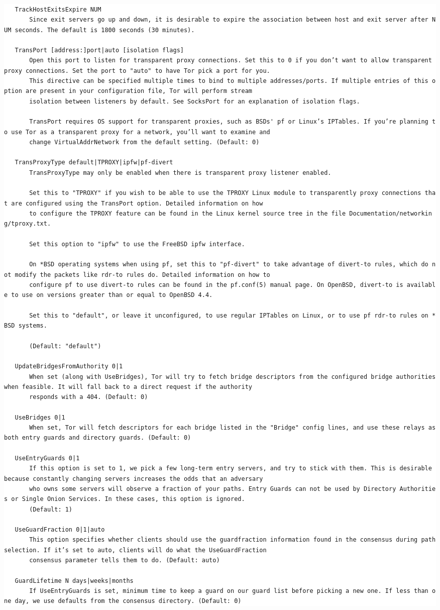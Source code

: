        TrackHostExitsExpire NUM
           Since exit servers go up and down, it is desirable to expire the association between host and exit server after NUM seconds. The default is 1800 seconds (30 minutes).

       TransPort [address:]port|auto [isolation flags]
           Open this port to listen for transparent proxy connections. Set this to 0 if you don’t want to allow transparent proxy connections. Set the port to "auto" to have Tor pick a port for you.
           This directive can be specified multiple times to bind to multiple addresses/ports. If multiple entries of this option are present in your configuration file, Tor will perform stream
           isolation between listeners by default. See SocksPort for an explanation of isolation flags.

           TransPort requires OS support for transparent proxies, such as BSDs' pf or Linux’s IPTables. If you’re planning to use Tor as a transparent proxy for a network, you’ll want to examine and
           change VirtualAddrNetwork from the default setting. (Default: 0)

       TransProxyType default|TPROXY|ipfw|pf-divert
           TransProxyType may only be enabled when there is transparent proxy listener enabled.

           Set this to "TPROXY" if you wish to be able to use the TPROXY Linux module to transparently proxy connections that are configured using the TransPort option. Detailed information on how
           to configure the TPROXY feature can be found in the Linux kernel source tree in the file Documentation/networking/tproxy.txt.

           Set this option to "ipfw" to use the FreeBSD ipfw interface.

           On *BSD operating systems when using pf, set this to "pf-divert" to take advantage of divert-to rules, which do not modify the packets like rdr-to rules do. Detailed information on how to
           configure pf to use divert-to rules can be found in the pf.conf(5) manual page. On OpenBSD, divert-to is available to use on versions greater than or equal to OpenBSD 4.4.

           Set this to "default", or leave it unconfigured, to use regular IPTables on Linux, or to use pf rdr-to rules on *BSD systems.

           (Default: "default")

       UpdateBridgesFromAuthority 0|1
           When set (along with UseBridges), Tor will try to fetch bridge descriptors from the configured bridge authorities when feasible. It will fall back to a direct request if the authority
           responds with a 404. (Default: 0)

       UseBridges 0|1
           When set, Tor will fetch descriptors for each bridge listed in the "Bridge" config lines, and use these relays as both entry guards and directory guards. (Default: 0)

       UseEntryGuards 0|1
           If this option is set to 1, we pick a few long-term entry servers, and try to stick with them. This is desirable because constantly changing servers increases the odds that an adversary
           who owns some servers will observe a fraction of your paths. Entry Guards can not be used by Directory Authorities or Single Onion Services. In these cases, this option is ignored.
           (Default: 1)

       UseGuardFraction 0|1|auto
           This option specifies whether clients should use the guardfraction information found in the consensus during path selection. If it’s set to auto, clients will do what the UseGuardFraction
           consensus parameter tells them to do. (Default: auto)

       GuardLifetime N days|weeks|months
           If UseEntryGuards is set, minimum time to keep a guard on our guard list before picking a new one. If less than one day, we use defaults from the consensus directory. (Default: 0)
